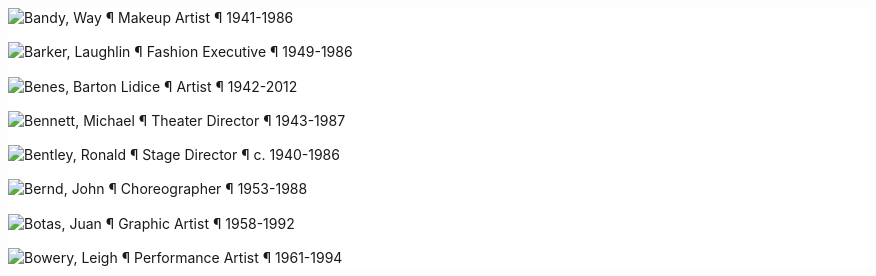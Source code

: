 </div>

<div class="grid-item-wrapper">

![Bandy, Way ¶ Makeup Artist ¶
1941-1986](https://static01.nyt.com/packages/flash/multimedia/ICONS/transparent.png)

</div>

<div class="grid-item-wrapper">

![Barker, Laughlin ¶ Fashion Executive ¶
1949-1986](https://static01.nyt.com/packages/flash/multimedia/ICONS/transparent.png)

</div>

<div class="grid-item-wrapper">

![Benes, Barton Lidice ¶ Artist ¶
1942-2012](https://static01.nyt.com/packages/flash/multimedia/ICONS/transparent.png)

</div>

<div class="grid-item-wrapper">

![Bennett, Michael ¶ Theater Director ¶
1943-1987](https://static01.nyt.com/packages/flash/multimedia/ICONS/transparent.png)

</div>

<div class="grid-item-wrapper">

![Bentley, Ronald ¶ Stage Director ¶ c.
1940-1986](https://static01.nyt.com/packages/flash/multimedia/ICONS/transparent.png)

</div>

<div class="grid-item-wrapper">

![Bernd, John ¶ Choreographer ¶
1953-1988](https://static01.nyt.com/packages/flash/multimedia/ICONS/transparent.png)

</div>

<div class="grid-item-wrapper">

![Botas, Juan ¶ Graphic Artist ¶
1958-1992](https://static01.nyt.com/packages/flash/multimedia/ICONS/transparent.png)

</div>

<div class="grid-item-wrapper">

![Bowery, Leigh ¶ Performance Artist ¶
1961-1994](https://static01.nyt.com/packages/flash/multimedia/ICONS/transparent.png)

</div>
